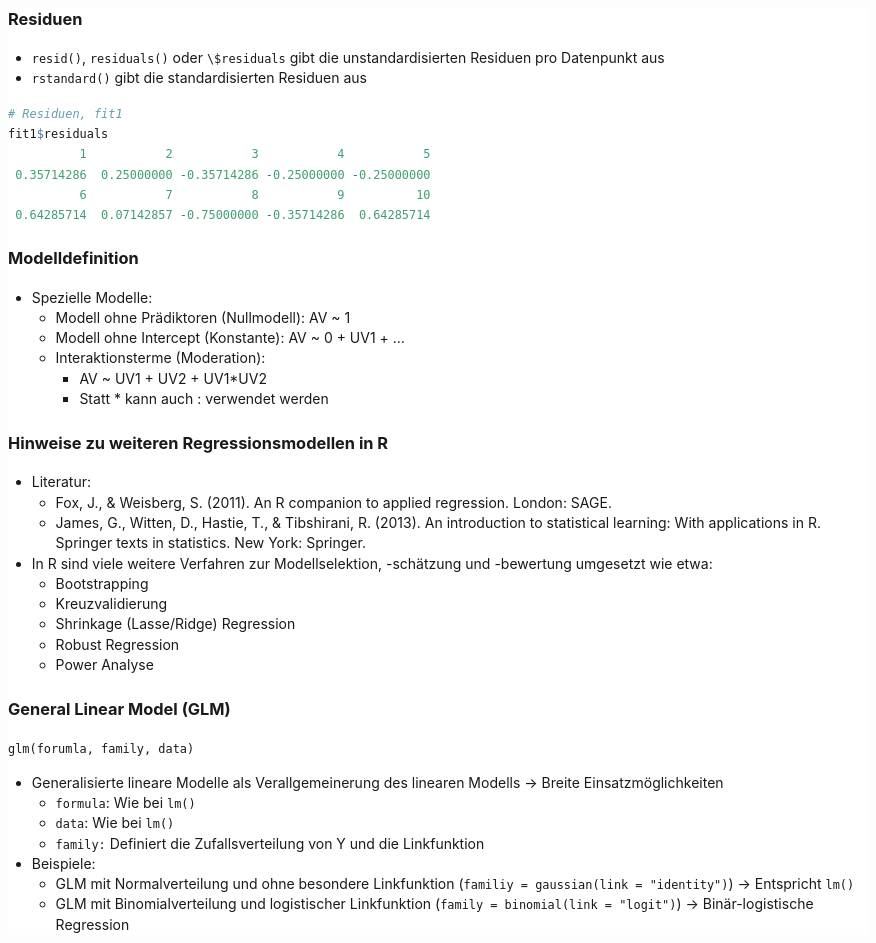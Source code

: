 ### Residuen

- `resid()`, `residuals()` oder `\$residuals` gibt die unstandardisierten Residuen pro Datenpunkt aus
- `rstandard()` gibt die standardisierten Residuen aus



```r
# Residuen, fit1
fit1$residuals
          1           2           3           4           5 
 0.35714286  0.25000000 -0.35714286 -0.25000000 -0.25000000 
          6           7           8           9          10 
 0.64285714  0.07142857 -0.75000000 -0.35714286  0.64285714 
```

### Modelldefinition

- Spezielle Modelle:
  - Modell ohne Prädiktoren (Nullmodell): AV ~ 1
  - Modell ohne Intercept (Konstante): AV ~ 0 + UV1 + …
  - Interaktionsterme (Moderation):
    - AV ~ UV1 + UV2 + UV1*UV2
    - Statt $*$ kann auch $:$ verwendet werden


### Hinweise zu weiteren Regressionsmodellen in R

- Literatur:
  - Fox, J., & Weisberg, S. (2011). An R companion to applied regression.     London: SAGE. 
  - James, G., Witten, D., Hastie, T., & Tibshirani, R. (2013). An introduction to statistical learning: With applications in R. Springer     texts in statistics. New York: Springer.
- In R sind viele weitere Verfahren zur Modellselektion, -schätzung und -bewertung umgesetzt wie etwa:
  - Bootstrapping
  - Kreuzvalidierung
  - Shrinkage (Lasse/Ridge) Regression
  - Robust Regression
  - Power Analyse

### General Linear Model (GLM)

`glm(forumla, family, data)`

- Generalisierte lineare Modelle als Verallgemeinerung des linearen Modells $\rightarrow$ Breite Einsatzmöglichkeiten
  - `formula`: Wie bei `lm()`
  - `data`: Wie bei `lm()`
  - `family:` Definiert die Zufallsverteilung von Y und die Linkfunktion
- Beispiele:
  - GLM mit Normalverteilung und ohne besondere Linkfunktion (`familiy = gaussian(link = "identity")`)
    $\rightarrow$ Entspricht `lm()`
  - GLM mit Binomialverteilung und logistischer Linkfunktion (`family = binomial(link = "logit")`)
       $\rightarrow$ Binär-logistische Regression
